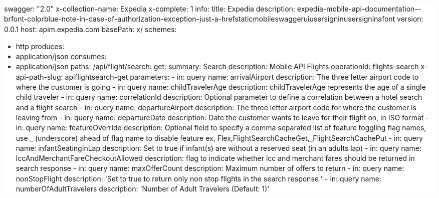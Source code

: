 swagger: "2.0"
x-collection-name: Expedia
x-complete: 1
info:
  title: Expedia
  description: expedia-mobile-api-documentation--brfont-colorblue-note-in-case-of-authorization-exception-just-a-hrefstaticmobileswaggeruiusersigninusersigninafont
  version: 0.0.1
host: apim.expedia.com
basePath: x/
schemes:
- http
produces:
- application/json
consumes:
- application/json
paths:
  /api/flight/search:
    get:
      summary: Search
      description: Mobile API Flights
      operationId: flights-search
      x-api-path-slug: apiflightsearch-get
      parameters:
      - in: query
        name: arrivalAirport
        description: The three letter airport code to where the customer is going
      - in: query
        name: childTravelerAge
        description: childTravelerAge represents the age of a single child traveler
      - in: query
        name: correlationId
        description: Optional parameter to define a correlation between a hotel search
          and a flight search
      - in: query
        name: departureAirport
        description: The three letter airport code for where the customer is leaving
          from
      - in: query
        name: departureDate
        description: Date the customer wants to leave for their flight on, in ISO
          format
      - in: query
        name: featureOverride
        description: Optional field to specify a comma separated list of feature toggling
          flag names, use _ (underscore) ahead of flag name to disable feature ex,
          Flex,FlightSearchCacheGet,_FlightSearchCachePut
      - in: query
        name: infantSeatingInLap
        description: Set to true if infant(s) are without a reserved seat (in an adults
          lap)
      - in: query
        name: lccAndMerchantFareCheckoutAllowed
        description: flag to indicate whether lcc and merchant fares should be returned
          in search response
      - in: query
        name: maxOfferCount
        description: Maximum number of offers to return
      - in: query
        name: nonStopFlight
        description: 'Set to true to return only non stop flights in the search response '
      - in: query
        name: numberOfAdultTravelers
        description: 'Number of Adult Travelers (Default: 1)'
